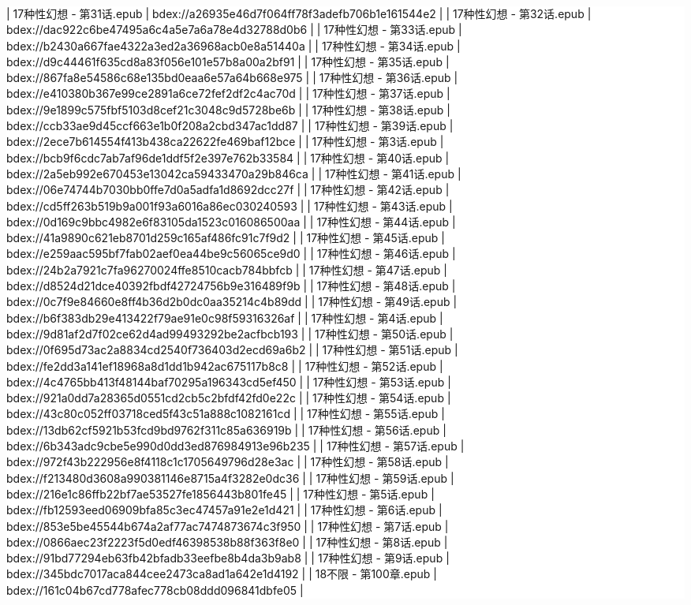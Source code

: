 | 17种性幻想 - 第31话.epub | bdex://a26935e46d7f064ff78f3adefb706b1e161544e2 |
| 17种性幻想 - 第32话.epub | bdex://dac922c6be47495a6c4a5e7a6a78e4d32788d0b6 |
| 17种性幻想 - 第33话.epub | bdex://b2430a667fae4322a3ed2a36968acb0e8a51440a |
| 17种性幻想 - 第34话.epub | bdex://d9c44461f635cd8a83f056e101e57b8a00a2bf91 |
| 17种性幻想 - 第35话.epub | bdex://867fa8e54586c68e135bd0eaa6e57a64b668e975 |
| 17种性幻想 - 第36话.epub | bdex://e410380b367e99ce2891a6ce72fef2df2c4ac70d |
| 17种性幻想 - 第37话.epub | bdex://9e1899c575fbf5103d8cef21c3048c9d5728be6b |
| 17种性幻想 - 第38话.epub | bdex://ccb33ae9d45ccf663e1b0f208a2cbd347ac1dd87 |
| 17种性幻想 - 第39话.epub | bdex://2ece7b614554f413b438ca22622fe469baf12bce |
| 17种性幻想 - 第3话.epub | bdex://bcb9f6cdc7ab7af96de1ddf5f2e397e762b33584 |
| 17种性幻想 - 第40话.epub | bdex://2a5eb992e670453e13042ca59433470a29b846ca |
| 17种性幻想 - 第41话.epub | bdex://06e74744b7030bb0ffe7d0a5adfa1d8692dcc27f |
| 17种性幻想 - 第42话.epub | bdex://cd5ff263b519b9a001f93a6016a86ec030240593 |
| 17种性幻想 - 第43话.epub | bdex://0d169c9bbc4982e6f83105da1523c016086500aa |
| 17种性幻想 - 第44话.epub | bdex://41a9890c621eb8701d259c165af486fc91c7f9d2 |
| 17种性幻想 - 第45话.epub | bdex://e259aac595bf7fab02aef0ea44be9c56065ce9d0 |
| 17种性幻想 - 第46话.epub | bdex://24b2a7921c7fa96270024ffe8510cacb784bbfcb |
| 17种性幻想 - 第47话.epub | bdex://d8524d21dce40392fbdf42724756b9e316489f9b |
| 17种性幻想 - 第48话.epub | bdex://0c7f9e84660e8ff4b36d2b0dc0aa35214c4b89dd |
| 17种性幻想 - 第49话.epub | bdex://b6f383db29e413422f79ae91e0c98f59316326af |
| 17种性幻想 - 第4话.epub | bdex://9d81af2d7f02ce62d4ad99493292be2acfbcb193 |
| 17种性幻想 - 第50话.epub | bdex://0f695d73ac2a8834cd2540f736403d2ecd69a6b2 |
| 17种性幻想 - 第51话.epub | bdex://fe2dd3a141ef18968a8d1dd1b942ac675117b8c8 |
| 17种性幻想 - 第52话.epub | bdex://4c4765bb413f48144baf70295a196343cd5ef450 |
| 17种性幻想 - 第53话.epub | bdex://921a0dd7a28365d0551cd2cb5c2bfdf42fd0e22c |
| 17种性幻想 - 第54话.epub | bdex://43c80c052ff03718ced5f43c51a888c1082161cd |
| 17种性幻想 - 第55话.epub | bdex://13db62cf5921b53fcd9bd9762f311c85a636919b |
| 17种性幻想 - 第56话.epub | bdex://6b343adc9cbe5e990d0dd3ed876984913e96b235 |
| 17种性幻想 - 第57话.epub | bdex://972f43b222956e8f4118c1c1705649796d28e3ac |
| 17种性幻想 - 第58话.epub | bdex://f213480d3608a990381146e8715a4f3282e0dc36 |
| 17种性幻想 - 第59话.epub | bdex://216e1c86ffb22bf7ae53527fe1856443b801fe45 |
| 17种性幻想 - 第5话.epub | bdex://fb12593eed06909bfa85c3ec47457a91e2e1d421 |
| 17种性幻想 - 第6话.epub | bdex://853e5be45544b674a2af77ac7474873674c3f950 |
| 17种性幻想 - 第7话.epub | bdex://0866aec23f2223f5d0edf46398538b88f363f8e0 |
| 17种性幻想 - 第8话.epub | bdex://91bd77294eb63fb42bfadb33eefbe8b4da3b9ab8 |
| 17种性幻想 - 第9话.epub | bdex://345bdc7017aca844cee2473ca8ad1a642e1d4192 |
| 18不限 - 第100章.epub | bdex://161c04b67cd778afec778cb08ddd096841dbfe05 |
